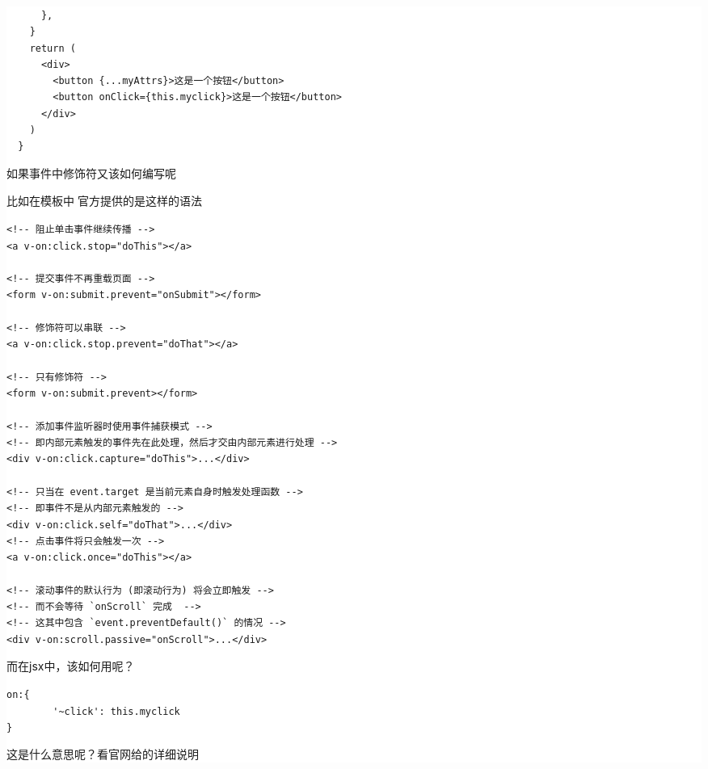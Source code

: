 ```
      },
    }
    return (
      <div>
        <button {...myAttrs}>这是一个按钮</button>
        <button onClick={this.myclick}>这是一个按钮</button>
      </div>
    )
  }
```

如果事件中修饰符又该如何编写呢

比如在模板中 官方提供的是这样的语法

```
<!-- 阻止单击事件继续传播 -->
<a v-on:click.stop="doThis"></a>

<!-- 提交事件不再重载页面 -->
<form v-on:submit.prevent="onSubmit"></form>

<!-- 修饰符可以串联 -->
<a v-on:click.stop.prevent="doThat"></a>

<!-- 只有修饰符 -->
<form v-on:submit.prevent></form>

<!-- 添加事件监听器时使用事件捕获模式 -->
<!-- 即内部元素触发的事件先在此处理，然后才交由内部元素进行处理 -->
<div v-on:click.capture="doThis">...</div>

<!-- 只当在 event.target 是当前元素自身时触发处理函数 -->
<!-- 即事件不是从内部元素触发的 -->
<div v-on:click.self="doThat">...</div>
<!-- 点击事件将只会触发一次 -->
<a v-on:click.once="doThis"></a>

<!-- 滚动事件的默认行为 (即滚动行为) 将会立即触发 -->
<!-- 而不会等待 `onScroll` 完成  -->
<!-- 这其中包含 `event.preventDefault()` 的情况 -->
<div v-on:scroll.passive="onScroll">...</div>
```

而在jsx中，该如何用呢？

```
on:{
        '~click': this.myclick
}
```

这是什么意思呢？看官网给的详细说明
